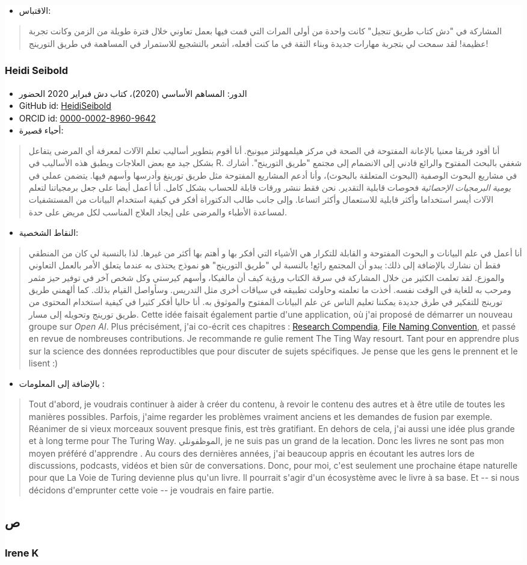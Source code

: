 * الاقتباس:
> المشاركة في "دش كتاب طريق تنجيل" كانت واحدة من أولى المرات التي قمت فيها بعمل تعاوني خلال فترة طويلة من الزمن وكانت تجربة عظيمة! لقد سمحت لي بتجربة مهارات جديدة وبناء الثقة في ما كنت أفعله، أشعر بالتشجيع للاستمرار في المساهمة في طريق التورينج!


### Heidi Seibold

* الدور: المساهم الأساسي (2020)، كتاب دش فبراير 2020 الحضور
* GitHub id: [HeidiSeibold](https://github.com/HeidiSeibold)
* ORCID id: [0000-0002-8960-9642](https://orcid.org/0000-0002-8960-9642)
* أحياء قصيرة:
> أنا أقود فريقا معنيا بالإعانة المفتوحة في الصحة في مركز هيلمهولتز ميونيخ. أنا أقوم بتطوير أساليب تعلم الآلات لمعرفة أي المرضى يتفاعل بشكل جيد مع بعض العلاجات ويطبق هذه الأساليب في R. شغفي بالبحث المفتوح والرائع قادني إلى الانضمام إلى مجتمع "طريق التورينج". أشارك في مشاريع البحوث الوصفية (البحوث المتعلقة بالبحوث)، وأنا أدعم المشاريع المفتوحة مثل طريق تورينغ وأدرسها وأسهم فيها. يتضمن عملي في *يومية البرمجيات الإحصائية* فحوصات قابلية التقدير. نحن فقط ننشر ورقات قابلة للحساب بشكل كامل. أنا أعمل أيضا على جعل برمجياتنا لتعلم الآلات أيسر استخداما وأكثر قابلية للاستعمال وأكثر اتساعا. وإلى جانب طالب الدكتوراة أفكر في كيفية استخدام البيانات من المستشفيات لمساعدة الأطباء والمرضى على إيجاد العلاج المناسب لكل مريض على حدة.

* النقاط الشخصية:
> أنا أعمل في علم البيانات و البحوث المفتوحة و القابلة للتكرار هي الأشياء التي أفكر بها و أهتم بها أكثر من غيرها. لذا بالنسبة لي كان من المنطقي فقط أن نشارك بالإضافة إلى ذلك: يبدو أن المجتمع رائع! بالنسبة لي "طريق التورينج" هو نموذج يحتذى به عندما يتعلق الأمر بالعمل التعاوني والموزع. لقد تعلمت الكثير من خلال المشاركة في سرقة الكتاب ورؤية كيف أن مالفيكا، وأسهم كيرستي وكل شخص آخر في توفير حيز مثمر ومرحب به للغاية في الوقت نفسه. أخذت ما تعلمته وحاولت تطبيقه في سياقات أخرى مثل التدريس. وسأواصل القيام بذلك. كما ألهمني طريق تورينج للتفكير في طرق جديدة يمكننا تعليم الناس عن علم البيانات المفتوح والموثوق به. أنا حاليا أفكر كثيرا في كيفية استخدام المحتوى من طريق تورينج وتحويله إلى مسار. Cette idée faisait également partie d'une application, où j'ai proposé de démarrer un nouveau groupe sur *Open AI*. Plus précisément, j'ai co-écrit ces chapitres : [Research Compendia](https://the-turing-way.netlify.app/reproducible-research/compendia.html), [File Naming Convention](https://the-turing-way.netlify.app/project-design/filenaming.html), et passé en revue de nombreuses contributions. Je recommande re<unk> gulie<unk> rement The Ting Way resourt. Tant pour en apprendre plus sur la science des données reproductibles que pour discuter de sujets spécifiques. Je pense que les gens le prennent et le lisent :)

* بالإضافة إلى المعلومات :
> Tout d'abord, je voudrais continuer à aider à créer du contenu, à revoir le contenu des autres et à être utile de toutes les manières possibles. Parfois, j'aime regarder les problèmes vraiment anciens et les demandes de fusion par exemple. Réanimer de si vieux morceaux souvent presque finis, est très gratifiant. En dehors de cela, j'ai aussi une idée plus grande et à long terme pour The Turing Way. الموظفونلي, je ne suis pas un grand de la lecation. Donc les livres ne sont pas mon moyen préféré d'apprendre .  Au cours des dernières années, j'ai beaucoup appris en écoutant les autres lors de discussions, podcasts, vidéos et bien sûr de conversations.  Donc, pour moi, c'est seulement une prochaine étape naturelle pour que La Voie de Turing devienne plus qu'un livre. Il pourrait s'agir d'un écosystème avec le livre à sa base. Et -- si nous décidons d'emprunter cette voie -- je voudrais en faire partie.


## ص

### Irene K

